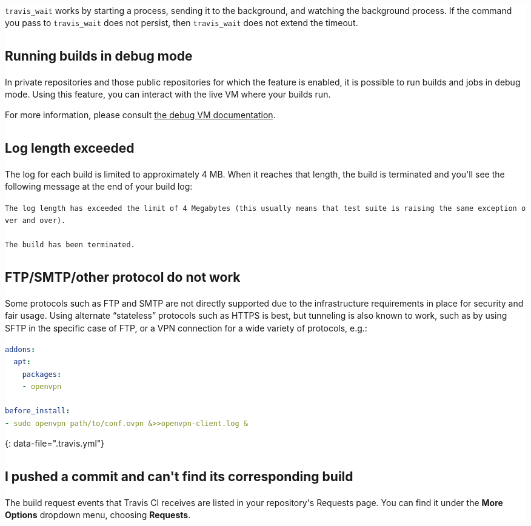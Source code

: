 `travis_wait` works by starting a process, sending it to the background, and watching the background
process.
If the command you pass to `travis_wait` does not persist, then `travis_wait` does not extend the timeout.

## Running builds in debug mode

In private repositories and those public repositories for which the feature is enabled,
it is possible to run builds and jobs in debug mode.
Using this feature, you can interact with the live VM where your builds run.

For more information, please consult [the debug VM documentation](/user/running-build-in-debug-mode/).

## Log length exceeded

The log for each build is limited to approximately 4 MB. When it reaches that length, the build is terminated and you'll see the following message at the end of your build log:

```
The log length has exceeded the limit of 4 Megabytes (this usually means that test suite is raising the same exception over and over).

The build has been terminated.
```

## FTP/SMTP/other protocol do not work

Some protocols such as FTP and SMTP are not directly supported due to the
infrastructure requirements in place for security and fair usage. Using
alternate <q>stateless</q> protocols such as HTTPS is best, but tunneling is
also known to work, such as by using SFTP in the specific case of FTP, or a VPN
connection for a wide variety of protocols, e.g.:

``` yaml
addons:
  apt:
    packages:
    - openvpn

before_install:
- sudo openvpn path/to/conf.ovpn &>>openvpn-client.log &
```
{: data-file=".travis.yml"}


## I pushed a commit and can't find its corresponding build

The build request events that Travis CI receives are listed in your repository's Requests page. You can find it under the **More Options** dropdown menu, choosing **Requests**.
